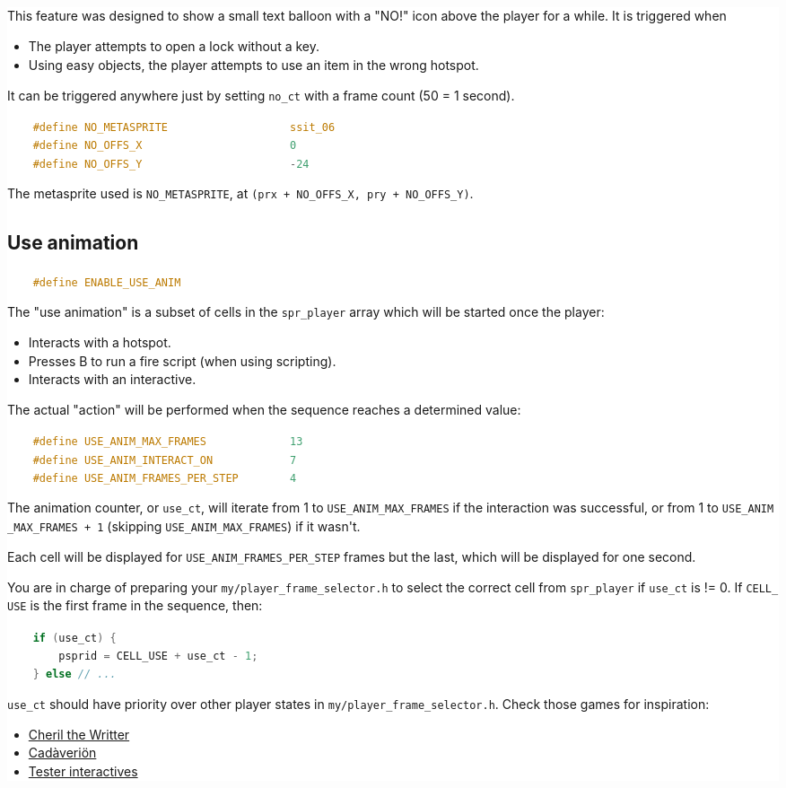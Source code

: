 This feature was designed to show a small text balloon with a "NO!" icon above the player for a while. It is triggered when 

* The player attempts to open a lock without a key.
* Using easy objects, the player attempts to use an item in the wrong hotspot.

It can be triggered anywhere just by setting `no_ct` with a frame count (50 = 1 second).

```c
    #define NO_METASPRITE                   ssit_06
    #define NO_OFFS_X                       0
    #define NO_OFFS_Y                       -24
```

The metasprite used is `NO_METASPRITE`, at `(prx + NO_OFFS_X, pry + NO_OFFS_Y)`.

## Use animation

```c
    #define ENABLE_USE_ANIM
```

The "use animation" is a subset of cells in the `spr_player` array which will be started once the player:

- Interacts with a hotspot.
- Presses B to run a fire script (when using scripting).
- Interacts with an interactive.

The actual "action" will be performed when the sequence reaches a determined value:

```c
    #define USE_ANIM_MAX_FRAMES             13
    #define USE_ANIM_INTERACT_ON            7
    #define USE_ANIM_FRAMES_PER_STEP        4
```

The animation counter, or `use_ct`, will iterate from 1 to `USE_ANIM_MAX_FRAMES` if the interaction was successful, or from 1 to `USE_ANIM_MAX_FRAMES + 1` (skipping `USE_ANIM_MAX_FRAMES`) if it wasn't.

Each cell will be displayed for `USE_ANIM_FRAMES_PER_STEP` frames but the last, which will be displayed for one second.

You are in charge of preparing your `my/player_frame_selector.h` to select the correct cell from `spr_player` if `use_ct` is != 0. If `CELL_USE` is the first frame in the sequence, then:

```c
    if (use_ct) {
        psprid = CELL_USE + use_ct - 1;
    } else // ...
```

`use_ct` should have priority over other player states in `my/player_frame_selector.h`. Check those games for inspiration:

* [Cheril the Writter](https://github.com/mojontwins/MK1_NES/tree/master/examples/08_cheril_the_writer)
* [Cadàveriön](https://github.com/mojontwins/MK1_NES/tree/master/examples/09_cad%C3%A0veri%C3%B6n)
* [Tester interactives](https://github.com/mojontwins/MK1_NES/tree/master/testers/03_tester_interactives)
